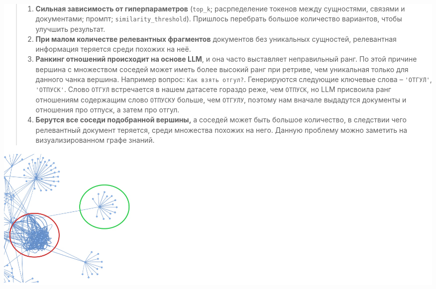 >1.  **Сильная зависимость от гиперпараметров** (`top_k`; расрпеделение токенов между сущностями, связями и документами; промпт; `similarity_threshold`). Пришлось перебрать большое количество вариантов, чтобы улучшить результат.
>2.  **При малом количестве релевантных фрагментов** документов без уникальных сущностей, релевантная информация теряется среди похожих на неё.
>3.  **Ранкинг отношений происходит на основе LLM**, и она часто выставляет неправильный ранг. По этой причине вершина с множеством соседей может иметь более высокий ранг при ретриве, чем уникальная только для данного чанка вершина. Например вопрос: `Как взять отгул?`. Генерируются следующие ключевые слова – `'ОТГУЛ'`, `'ОТПУСК'`. Слово `ОТГУЛ` встречается в нашем датасете гораздо реже, чем `ОТПУСК`, но LLM присвоила ранг отношениям содержащим слово `ОТПУСКУ` больше, чем `ОТГУЛУ`, поэтому нам вначале выдадутся документы и отношения про отпуск, а затем про отгул.
>4.  **Берутся все соседи подобранной вершины,** а соседей может быть большое количество, в следствии чего релевантный документ теряется, среди множества похожих на него. Данную проблему можно заметить на визуализированном графе знаний.
<img src="LightRAG_graph_problem_image.jpg" alt="RAG иллюстрация" style="width:30%; height:auto;"> 
